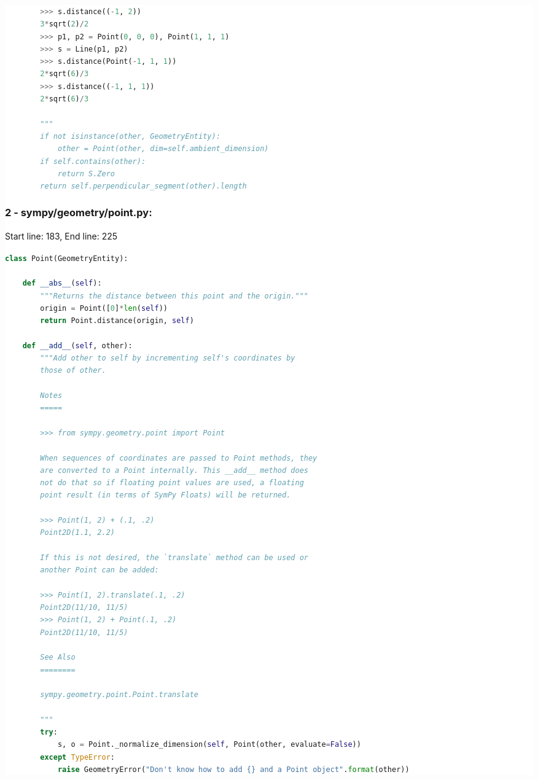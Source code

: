 ```python
        >>> s.distance((-1, 2))
        3*sqrt(2)/2
        >>> p1, p2 = Point(0, 0, 0), Point(1, 1, 1)
        >>> s = Line(p1, p2)
        >>> s.distance(Point(-1, 1, 1))
        2*sqrt(6)/3
        >>> s.distance((-1, 1, 1))
        2*sqrt(6)/3

        """
        if not isinstance(other, GeometryEntity):
            other = Point(other, dim=self.ambient_dimension)
        if self.contains(other):
            return S.Zero
        return self.perpendicular_segment(other).length
```
### 2 - sympy/geometry/point.py:

Start line: 183, End line: 225

```python
class Point(GeometryEntity):

    def __abs__(self):
        """Returns the distance between this point and the origin."""
        origin = Point([0]*len(self))
        return Point.distance(origin, self)

    def __add__(self, other):
        """Add other to self by incrementing self's coordinates by
        those of other.

        Notes
        =====

        >>> from sympy.geometry.point import Point

        When sequences of coordinates are passed to Point methods, they
        are converted to a Point internally. This __add__ method does
        not do that so if floating point values are used, a floating
        point result (in terms of SymPy Floats) will be returned.

        >>> Point(1, 2) + (.1, .2)
        Point2D(1.1, 2.2)

        If this is not desired, the `translate` method can be used or
        another Point can be added:

        >>> Point(1, 2).translate(.1, .2)
        Point2D(11/10, 11/5)
        >>> Point(1, 2) + Point(.1, .2)
        Point2D(11/10, 11/5)

        See Also
        ========

        sympy.geometry.point.Point.translate

        """
        try:
            s, o = Point._normalize_dimension(self, Point(other, evaluate=False))
        except TypeError:
            raise GeometryError("Don't know how to add {} and a Point object".format(other))
```